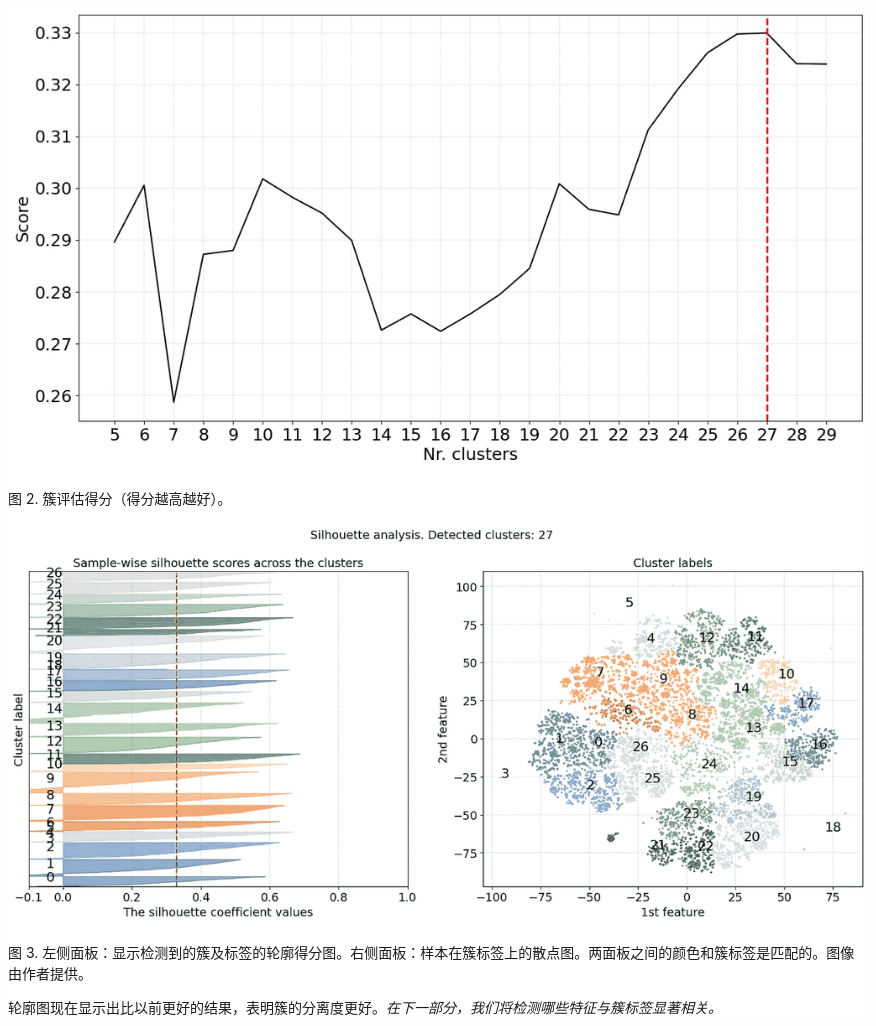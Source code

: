 ![](img/694087a09265dfde2639fdeef35dcc6f.png)

图 2\. 簇评估得分（得分越高越好）。

![](img/05bf391346846286fd2d3f7d2c9cc5bf.png)

图 3\. 左侧面板：显示检测到的簇及标签的轮廓得分图。右侧面板：样本在簇标签上的散点图。两面板之间的颜色和簇标签是匹配的。图像由作者提供。

轮廓图现在显示出比以前更好的结果，表明簇的分离度更好。*在下一部分，我们将检测哪些特征与簇标签显著相关。*
